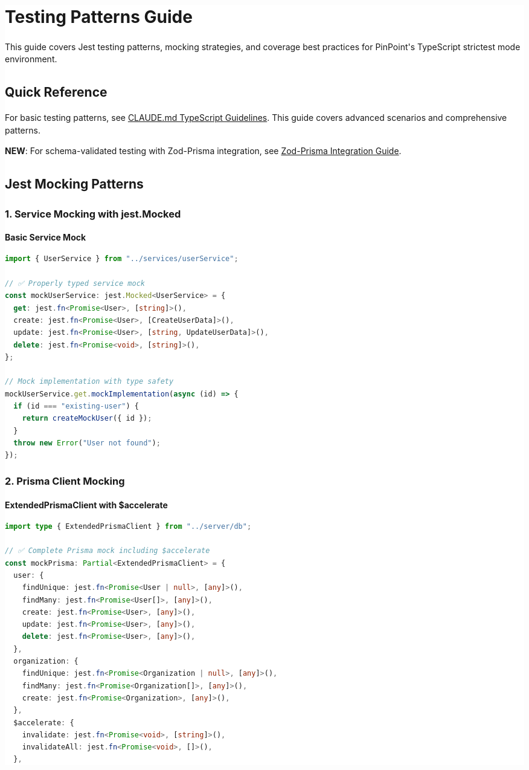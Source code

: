 # Testing Patterns Guide

This guide covers Jest testing patterns, mocking strategies, and coverage best practices for PinPoint's TypeScript strictest mode environment.

## Quick Reference

For basic testing patterns, see [CLAUDE.md TypeScript Guidelines](../../CLAUDE.md#typescript-strictest-mode-guidelines). This guide covers advanced scenarios and comprehensive patterns.

**NEW**: For schema-validated testing with Zod-Prisma integration, see [Zod-Prisma Integration Guide](./zod-prisma-integration.md).

## Jest Mocking Patterns

### 1. Service Mocking with jest.Mocked

**Basic Service Mock**

```typescript
import { UserService } from "../services/userService";

// ✅ Properly typed service mock
const mockUserService: jest.Mocked<UserService> = {
  get: jest.fn<Promise<User>, [string]>(),
  create: jest.fn<Promise<User>, [CreateUserData]>(),
  update: jest.fn<Promise<User>, [string, UpdateUserData]>(),
  delete: jest.fn<Promise<void>, [string]>(),
};

// Mock implementation with type safety
mockUserService.get.mockImplementation(async (id) => {
  if (id === "existing-user") {
    return createMockUser({ id });
  }
  throw new Error("User not found");
});
```

### 2. Prisma Client Mocking

**ExtendedPrismaClient with $accelerate**

```typescript
import type { ExtendedPrismaClient } from "../server/db";

// ✅ Complete Prisma mock including $accelerate
const mockPrisma: Partial<ExtendedPrismaClient> = {
  user: {
    findUnique: jest.fn<Promise<User | null>, [any]>(),
    findMany: jest.fn<Promise<User[]>, [any]>(),
    create: jest.fn<Promise<User>, [any]>(),
    update: jest.fn<Promise<User>, [any]>(),
    delete: jest.fn<Promise<User>, [any]>(),
  },
  organization: {
    findUnique: jest.fn<Promise<Organization | null>, [any]>(),
    findMany: jest.fn<Promise<Organization[]>, [any]>(),
    create: jest.fn<Promise<Organization>, [any]>(),
  },
  $accelerate: {
    invalidate: jest.fn<Promise<void>, [string]>(),
    invalidateAll: jest.fn<Promise<void>, []>(),
  },
```